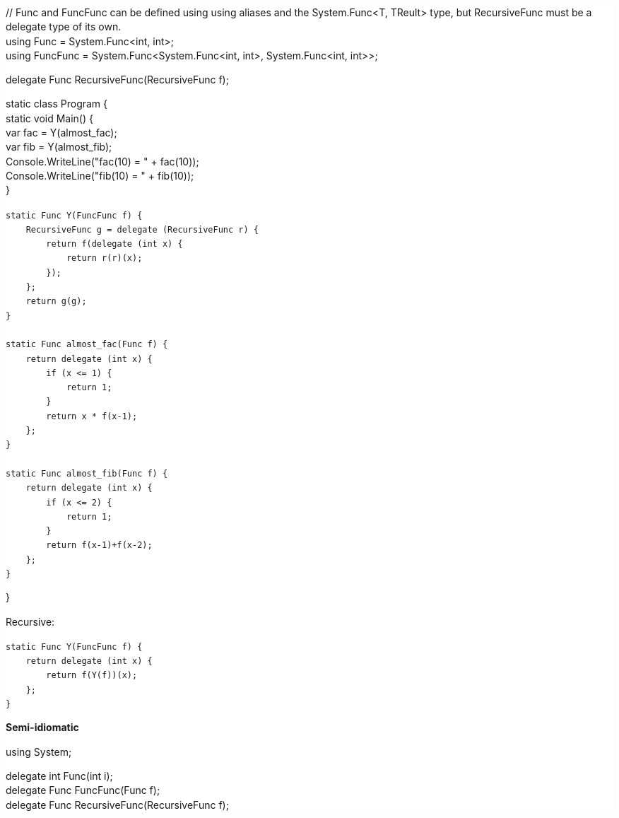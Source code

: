 // Func and FuncFunc can be defined using using aliases and the System.Func<T, TReult> type, but RecursiveFunc must be a delegate type of its own.  
using Func = System.Func<int, int>;  
using FuncFunc = System.Func<System.Func<int, int>, System.Func<int, int>>;  
   
delegate Func RecursiveFunc(RecursiveFunc f);  
   
static class Program {  
    static void Main() {  
        var fac = Y(almost_fac);  
        var fib = Y(almost_fib);  
        Console.WriteLine("fac(10) = " + fac(10));  
        Console.WriteLine("fib(10) = " + fib(10));  
    }  
   
    static Func Y(FuncFunc f) {  
        RecursiveFunc g = delegate (RecursiveFunc r) {  
            return f(delegate (int x) {  
                return r(r)(x);  
            });  
        };  
        return g(g);  
    }  
   
    static Func almost_fac(Func f) {  
        return delegate (int x) {  
            if (x <= 1) {  
                return 1;  
            }  
            return x * f(x-1);  
        };  
    }  
   
    static Func almost_fib(Func f) {  
        return delegate (int x) {  
            if (x <= 2) {  
                return 1;  
            }  
            return f(x-1)+f(x-2);  
        };  
    }  
}

Recursive:

    static Func Y(FuncFunc f) {  
        return delegate (int x) {  
            return f(Y(f))(x);  
        };  
    }

**Semi-idiomatic**

using System;  
   
delegate int Func(int i);  
delegate Func FuncFunc(Func f);  
delegate Func RecursiveFunc(RecursiveFunc f);  
   